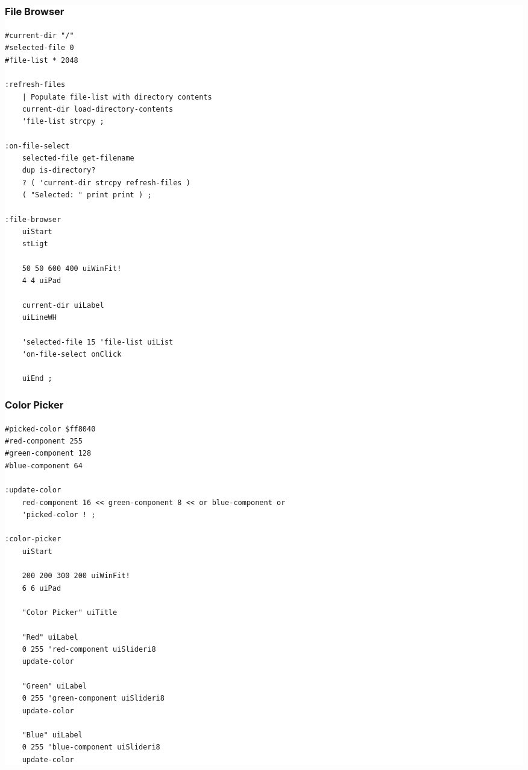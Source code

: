 ### File Browser
```r3
#current-dir "/"
#selected-file 0
#file-list * 2048

:refresh-files
    | Populate file-list with directory contents
    current-dir load-directory-contents
    'file-list strcpy ;

:on-file-select
    selected-file get-filename
    dup is-directory? 
    ? ( 'current-dir strcpy refresh-files )
    ( "Selected: " print print ) ;

:file-browser
    uiStart
    stLigt
    
    50 50 600 400 uiWinFit!
    4 4 uiPad
    
    current-dir uiLabel
    uiLineWH
    
    'selected-file 15 'file-list uiList
    'on-file-select onClick
    
    uiEnd ;
```

### Color Picker
```r3
#picked-color $ff8040
#red-component 255
#green-component 128  
#blue-component 64

:update-color
    red-component 16 << green-component 8 << or blue-component or
    'picked-color ! ;

:color-picker
    uiStart
    
    200 200 300 200 uiWinFit!
    6 6 uiPad
    
    "Color Picker" uiTitle
    
    "Red" uiLabel
    0 255 'red-component uiSlideri8
    update-color
    
    "Green" uiLabel  
    0 255 'green-component uiSlideri8
    update-color
    
    "Blue" uiLabel
    0 255 'blue-component uiSlideri8  
    update-color
```